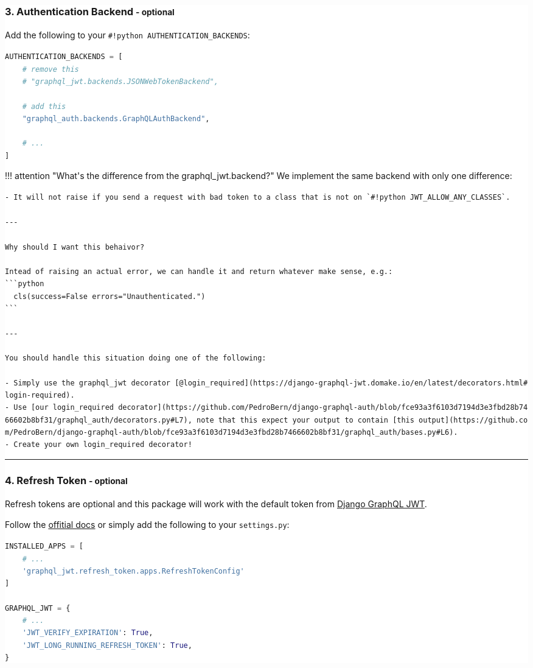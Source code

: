 
### 3. Authentication Backend <small>- optional</small>

Add the following to your `#!python AUTHENTICATION_BACKENDS`:

```python
AUTHENTICATION_BACKENDS = [
    # remove this
    # "graphql_jwt.backends.JSONWebTokenBackend",

    # add this
    "graphql_auth.backends.GraphQLAuthBackend",

    # ...
]
```

!!! attention "What's the difference from the graphql_jwt.backend?"
    We implement the same backend with only one difference:

    - It will not raise if you send a request with bad token to a class that is not on `#!python JWT_ALLOW_ANY_CLASSES`.

    ---

    Why should I want this behaivor?

    Intead of raising an actual error, we can handle it and return whatever make sense, e.g.:
    ```python
      cls(success=False errors="Unauthenticated.")
    ```

    ---

    You should handle this situation doing one of the following:

    - Simply use the graphql_jwt decorator [@login_required](https://django-graphql-jwt.domake.io/en/latest/decorators.html#login-required).
    - Use [our login_required decorator](https://github.com/PedroBern/django-graphql-auth/blob/fce93a3f6103d7194d3e3fbd28b7466602b8bf31/graphql_auth/decorators.py#L7), note that this expect your output to contain [this output](https://github.com/PedroBern/django-graphql-auth/blob/fce93a3f6103d7194d3e3fbd28b7466602b8bf31/graphql_auth/bases.py#L6).
    - Create your own login_required decorator!

---

### 4. Refresh Token <small>- optional</small>

Refresh tokens are optional and this package will work with the default token
from [Django GraphQL JWT](https://github.com/flavors/django-graphql-jwt).

Follow the [offitial docs](https://django-graphql-jwt.domake.io/en/latest/refresh_token.html#long-running-refresh-tokens) or simply add the following to your ``settings.py``:

```python
INSTALLED_APPS = [
    # ...
    'graphql_jwt.refresh_token.apps.RefreshTokenConfig'
]

GRAPHQL_JWT = {
    # ...
    'JWT_VERIFY_EXPIRATION': True,
    'JWT_LONG_RUNNING_REFRESH_TOKEN': True,
}
```
